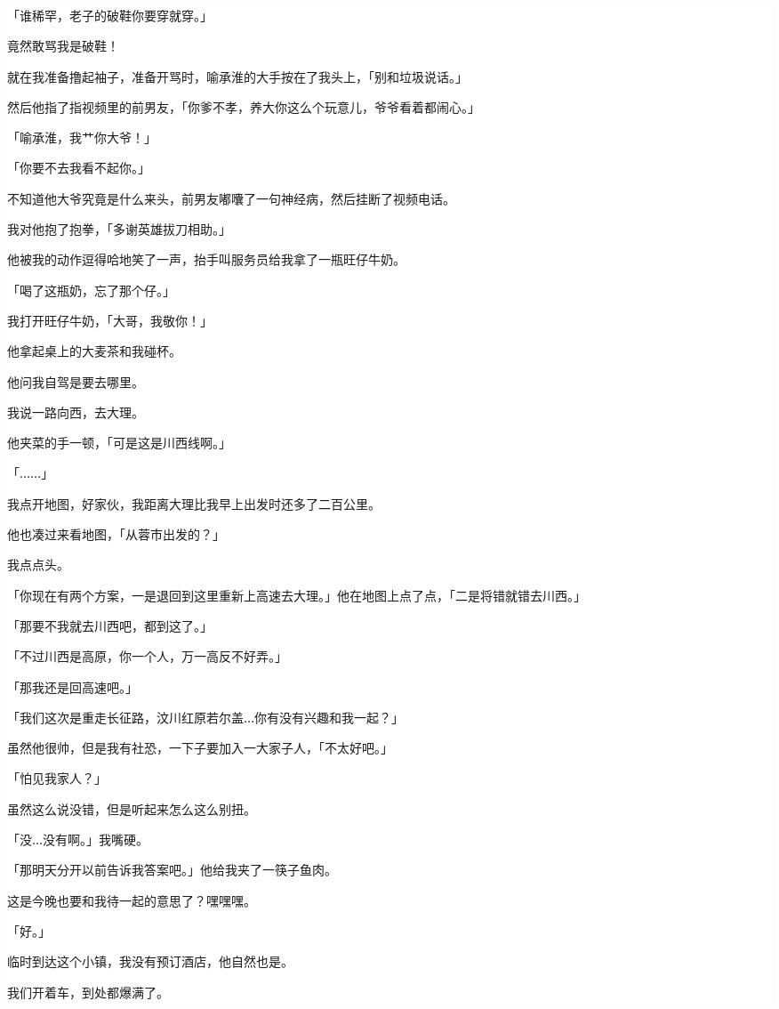 「谁稀罕，老子的破鞋你要穿就穿。」

竟然敢骂我是破鞋！

就在我准备撸起袖子，准备开骂时，喻承淮的大手按在了我头上，「别和垃圾说话。」

然后他指了指视频里的前男友，「你爹不孝，养大你这么个玩意儿，爷爷看着都闹心。」

「喻承淮，我艹你大爷！」

「你要不去我看不起你。」

不知道他大爷究竟是什么来头，前男友嘟囔了一句神经病，然后挂断了视频电话。

我对他抱了抱拳，「多谢英雄拔刀相助。」

他被我的动作逗得哈地笑了一声，抬手叫服务员给我拿了一瓶旺仔牛奶。

「喝了这瓶奶，忘了那个仔。」

我打开旺仔牛奶，「大哥，我敬你！」

他拿起桌上的大麦茶和我碰杯。

他问我自驾是要去哪里。

我说一路向西，去大理。

他夹菜的手一顿，「可是这是川西线啊。」

「……」

我点开地图，好家伙，我距离大理比我早上出发时还多了二百公里。

他也凑过来看地图，「从蓉市出发的？」

我点点头。

「你现在有两个方案，一是退回到这里重新上高速去大理。」他在地图上点了点，「二是将错就错去川西。」

「那要不我就去川西吧，都到这了。」

「不过川西是高原，你一个人，万一高反不好弄。」

「那我还是回高速吧。」

「我们这次是重走长征路，汶川红原若尔盖…你有没有兴趣和我一起？」

虽然他很帅，但是我有社恐，一下子要加入一大家子人，「不太好吧。」

「怕见我家人？」

虽然这么说没错，但是听起来怎么这么别扭。

「没…没有啊。」我嘴硬。

「那明天分开以前告诉我答案吧。」他给我夹了一筷子鱼肉。

这是今晚也要和我待一起的意思了？嘿嘿嘿。

「好。」

临时到达这个小镇，我没有预订酒店，他自然也是。

我们开着车，到处都爆满了。
